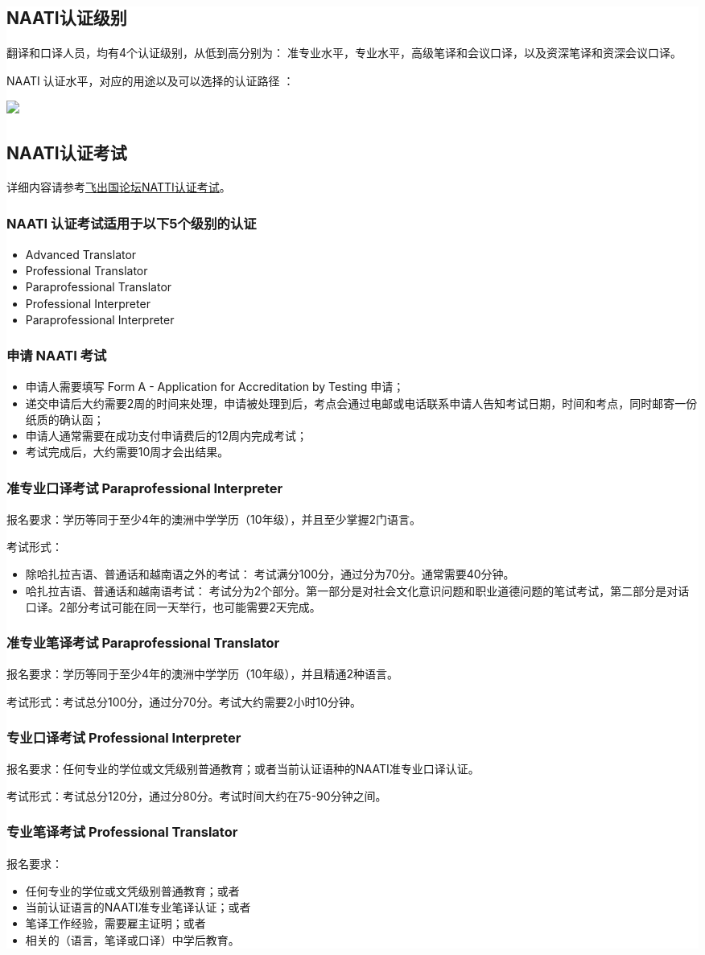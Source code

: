 
## NAATI认证级别 ##

翻译和口译人员，均有4个认证级别，从低到高分别为： 准专业水平，专业水平，高级笔译和会议口译，以及资深笔译和资深会议口译。

NAATI 认证水平，对应的用途以及可以选择的认证路径 ：

![](//disfly.s3.amazonaws.com/original/2X/1/135c00cdeceb678b35c79e92062a78a661ce4165.jpg)

## NAATI认证考试 ##

详细内容请参考[飞出国论坛NATTI认证考试](http://bbs.fcgvisa.com/t/6428)。

###  NAATI 认证考试适用于以下5个级别的认证 ###

-  Advanced Translator
-  Professional Translator
-  Paraprofessional Translator
-  Professional Interpreter
-  Paraprofessional Interpreter 


### 申请 NAATI 考试  ###

- 申请人需要填写 Form A - Application for Accreditation by Testing 申请；
- 递交申请后大约需要2周的时间来处理，申请被处理到后，考点会通过电邮或电话联系申请人告知考试日期，时间和考点，同时邮寄一份纸质的确认函；
- 申请人通常需要在成功支付申请费后的12周内完成考试；
- 考试完成后，大约需要10周才会出结果。

### 准专业口译考试 Paraprofessional Interpreter  ###

报名要求：学历等同于至少4年的澳洲中学学历（10年级），并且至少掌握2门语言。

考试形式：
  
- 除哈扎拉吉语、普通话和越南语之外的考试： 考试满分100分，通过分为70分。通常需要40分钟。
- 哈扎拉吉语、普通话和越南语考试： 考试分为2个部分。第一部分是对社会文化意识问题和职业道德问题的笔试考试，第二部分是对话口译。2部分考试可能在同一天举行，也可能需要2天完成。

### 准专业笔译考试 Paraprofessional Translator ###

报名要求：学历等同于至少4年的澳洲中学学历（10年级），并且精通2种语言。

考试形式：考试总分100分，通过分70分。考试大约需要2小时10分钟。

### 专业口译考试 Professional Interpreter ###

报名要求：任何专业的学位或文凭级别普通教育；或者当前认证语种的NAATI准专业口译认证。

考试形式：考试总分120分，通过分80分。考试时间大约在75-90分钟之间。

### 专业笔译考试 Professional Translator ###

报名要求：

- 任何专业的学位或文凭级别普通教育；或者
- 当前认证语言的NAATI准专业笔译认证；或者
- 笔译工作经验，需要雇主证明；或者
- 相关的（语言，笔译或口译）中学后教育。

